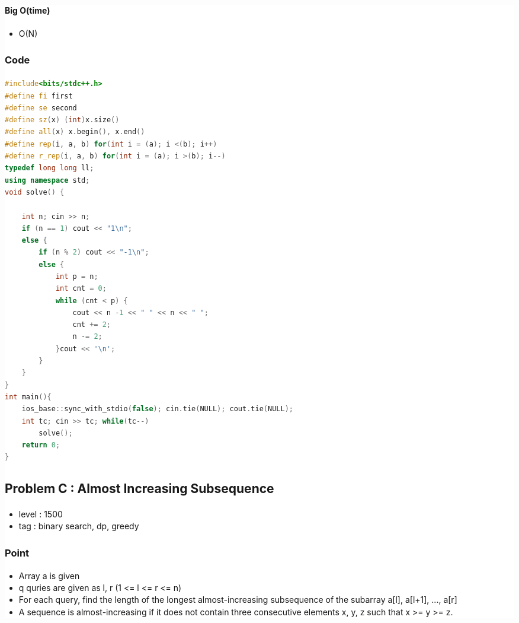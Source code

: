 #### Big O(time)
- O(N)

### Code

```cpp
#include<bits/stdc++.h>
#define fi first
#define se second
#define sz(x) (int)x.size()
#define all(x) x.begin(), x.end()
#define rep(i, a, b) for(int i = (a); i <(b); i++)
#define r_rep(i, a, b) for(int i = (a); i >(b); i--)
typedef long long ll;
using namespace std;
void solve() {
    
    int n; cin >> n;
    if (n == 1) cout << "1\n";
    else {
        if (n % 2) cout << "-1\n";
        else {
            int p = n;
            int cnt = 0;
            while (cnt < p) {
                cout << n -1 << " " << n << " ";
                cnt += 2;
                n -= 2;
            }cout << '\n';
        }
    }
}
int main(){
    ios_base::sync_with_stdio(false); cin.tie(NULL); cout.tie(NULL);
    int tc; cin >> tc; while(tc--)
        solve();
    return 0;
}

```

## Problem C : Almost Increasing Subsequence

- level : 1500
- tag : binary search, dp, greedy

### Point
- Array a is given
- q quries are given as l, r (1 <= l <= r <= n)
- For each query, find the length of the longest almost-increasing subsequence of the subarray a[l], a[l+1], ..., a[r]
- A sequence is almost-increasing if it does not contain three consecutive elements x, y, z such that x >= y >= z.
